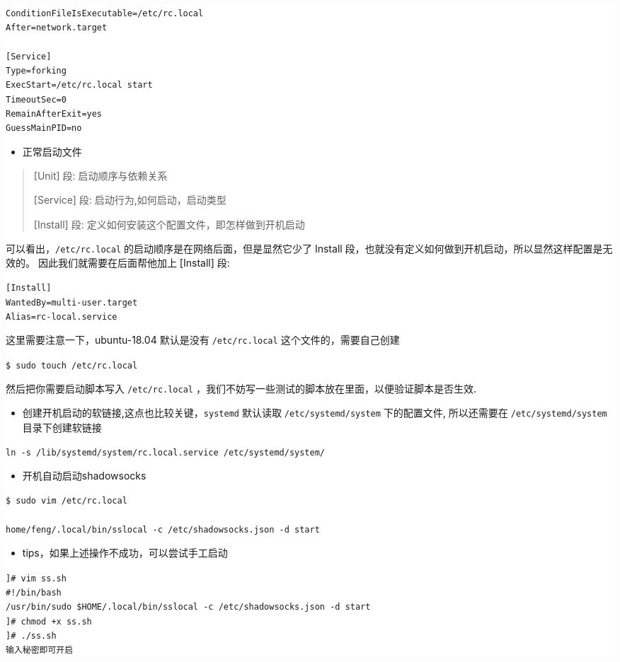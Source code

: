 ```
ConditionFileIsExecutable=/etc/rc.local
After=network.target

[Service]
Type=forking
ExecStart=/etc/rc.local start
TimeoutSec=0
RemainAfterExit=yes
GuessMainPID=no
```

- 正常启动文件

> [Unit] 段: 启动顺序与依赖关系
>
> [Service] 段: 启动行为,如何启动，启动类型
>
> [Install] 段: 定义如何安装这个配置文件，即怎样做到开机启动

可以看出，`/etc/rc.local` 的启动顺序是在网络后面，但是显然它少了 Install 段，也就没有定义如何做到开机启动，所以显然这样配置是无效的。 因此我们就需要在后面帮他加上 [Install] 段:

```
[Install]  
WantedBy=multi-user.target  
Alias=rc-local.service
```

这里需要注意一下，ubuntu-18.04 默认是没有 `/etc/rc.local` 这个文件的，需要自己创建

```
$ sudo touch /etc/rc.local
```

然后把你需要启动脚本写入 `/etc/rc.local` ，我们不妨写一些测试的脚本放在里面，以便验证脚本是否生效.

- 创建开机启动的软链接,这点也比较关键，`systemd` 默认读取 `/etc/systemd/system` 下的配置文件, 所以还需要在 `/etc/systemd/system` 目录下创建软链接

```
ln -s /lib/systemd/system/rc.local.service /etc/systemd/system/
```

- 开机自动启动shadowsocks

```
$ sudo vim /etc/rc.local

home/feng/.local/bin/sslocal -c /etc/shadowsocks.json -d start
```

- tips，如果上述操作不成功，可以尝试手工启动

```
]# vim ss.sh
#!/bin/bash
/usr/bin/sudo $HOME/.local/bin/sslocal -c /etc/shadowsocks.json -d start
]# chmod +x ss.sh
]# ./ss.sh
输入秘密即可开启
```
